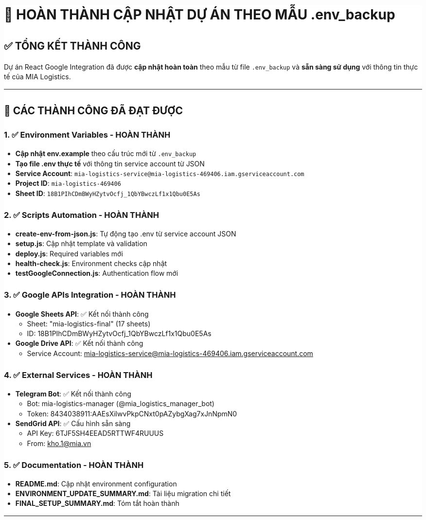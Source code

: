 # 🎉 HOÀN THÀNH CẬP NHẬT DỰ ÁN THEO MẪU .env_backup

## ✅ **TỔNG KẾT THÀNH CÔNG**

Dự án React Google Integration đã được **cập nhật hoàn toàn** theo mẫu từ file `.env_backup` và **sẵn sàng sử dụng** với thông tin thực tế của MIA Logistics.

---

## 🚀 **CÁC THÀNH CÔNG ĐÃ ĐẠT ĐƯỢC**

### 1. **✅ Environment Variables - HOÀN THÀNH**

- **Cập nhật env.example** theo cấu trúc mới từ `.env_backup`
- **Tạo file .env thực tế** với thông tin service account từ JSON
- **Service Account**: `mia-logistics-service@mia-logistics-469406.iam.gserviceaccount.com`
- **Project ID**: `mia-logistics-469406`
- **Sheet ID**: `18B1PIhCDmBWyHZytvOcfj_1QbYBwczLf1x1Qbu0E5As`

### 2. **✅ Scripts Automation - HOÀN THÀNH**

- **create-env-from-json.js**: Tự động tạo .env từ service account JSON
- **setup.js**: Cập nhật template và validation
- **deploy.js**: Required variables mới
- **health-check.js**: Environment checks cập nhật
- **testGoogleConnection.js**: Authentication flow mới

### 3. **✅ Google APIs Integration - HOÀN THÀNH**

- **Google Sheets API**: ✅ Kết nối thành công
  - Sheet: "mia-logistics-final" (17 sheets)
  - ID: 18B1PIhCDmBWyHZytvOcfj_1QbYBwczLf1x1Qbu0E5As
- **Google Drive API**: ✅ Kết nối thành công
  - Service Account: <mia-logistics-service@mia-logistics-469406.iam.gserviceaccount.com>

### 4. **✅ External Services - HOÀN THÀNH**

- **Telegram Bot**: ✅ Kết nối thành công
  - Bot: mia-logistics-manager (@mia_logistics_manager_bot)
  - Token: 8434038911:AAEsXilwvPkpCNxt0pAZybgXag7xJnNpmN0
- **SendGrid API**: ✅ Cấu hình sẵn sàng
  - API Key: 6TJF5SH4EEAD5RTTWF4RUUUS
  - From: <kho.1@mia.vn>

### 5. **✅ Documentation - HOÀN THÀNH**

- **README.md**: Cập nhật environment configuration
- **ENVIRONMENT_UPDATE_SUMMARY.md**: Tài liệu migration chi tiết
- **FINAL_SETUP_SUMMARY.md**: Tóm tắt hoàn thành

---